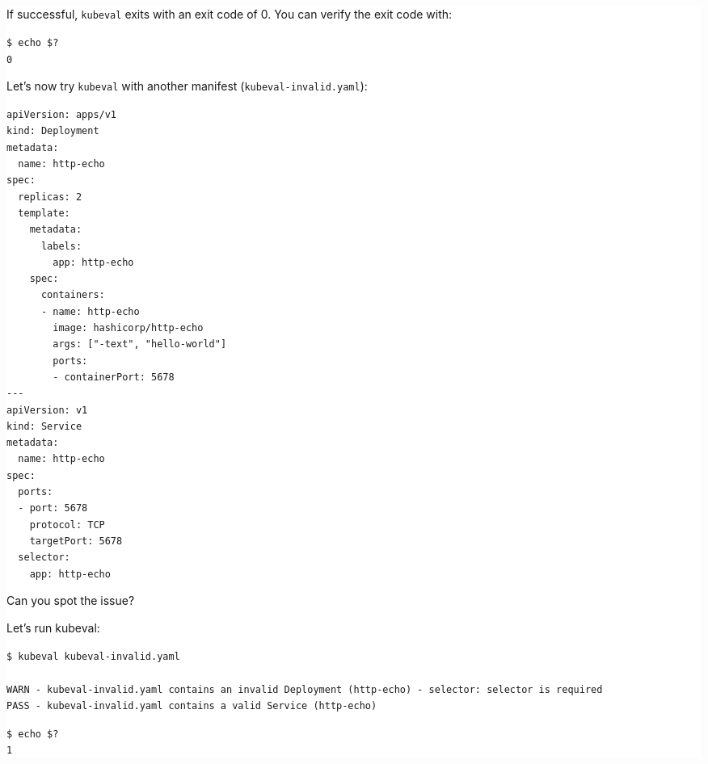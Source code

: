 If successful, `kubeval` exits with an exit code of 0. You can verify the exit code with:

```
$ echo $?
0
```

Let’s now try `kubeval` with another manifest (`kubeval-invalid.yaml`):

```
apiVersion: apps/v1
kind: Deployment
metadata:
  name: http-echo
spec:
  replicas: 2
  template:
    metadata:
      labels:
        app: http-echo
    spec:
      containers:
      - name: http-echo
        image: hashicorp/http-echo
        args: ["-text", "hello-world"]
        ports:
        - containerPort: 5678        
---
apiVersion: v1
kind: Service
metadata:
  name: http-echo
spec:
  ports:
  - port: 5678
    protocol: TCP
    targetPort: 5678
  selector:
    app: http-echo
```

Can you spot the issue?

Let’s run kubeval:

```
$ kubeval kubeval-invalid.yaml

WARN - kubeval-invalid.yaml contains an invalid Deployment (http-echo) - selector: selector is required
PASS - kubeval-invalid.yaml contains a valid Service (http-echo)
```

```
$ echo $?
1
```
